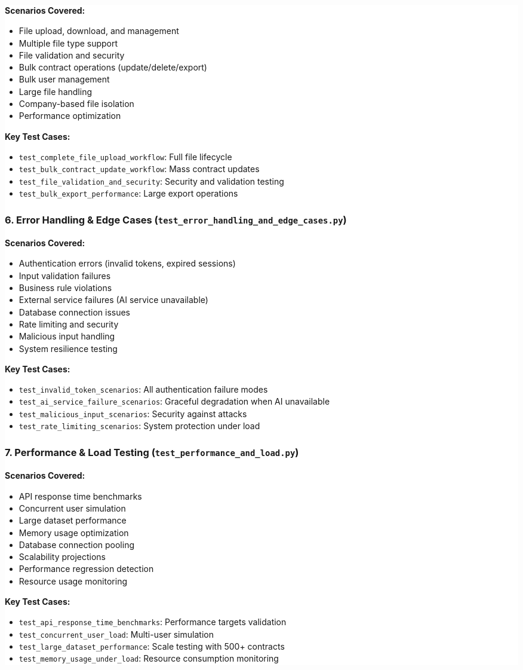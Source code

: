 **Scenarios Covered:**
- File upload, download, and management
- Multiple file type support
- File validation and security
- Bulk contract operations (update/delete/export)
- Bulk user management
- Large file handling
- Company-based file isolation
- Performance optimization

**Key Test Cases:**
- `test_complete_file_upload_workflow`: Full file lifecycle
- `test_bulk_contract_update_workflow`: Mass contract updates
- `test_file_validation_and_security`: Security and validation testing
- `test_bulk_export_performance`: Large export operations

### 6. Error Handling & Edge Cases (`test_error_handling_and_edge_cases.py`)

**Scenarios Covered:**
- Authentication errors (invalid tokens, expired sessions)
- Input validation failures
- Business rule violations
- External service failures (AI service unavailable)
- Database connection issues
- Rate limiting and security
- Malicious input handling
- System resilience testing

**Key Test Cases:**
- `test_invalid_token_scenarios`: All authentication failure modes
- `test_ai_service_failure_scenarios`: Graceful degradation when AI unavailable
- `test_malicious_input_scenarios`: Security against attacks
- `test_rate_limiting_scenarios`: System protection under load

### 7. Performance & Load Testing (`test_performance_and_load.py`)

**Scenarios Covered:**
- API response time benchmarks
- Concurrent user simulation
- Large dataset performance
- Memory usage optimization
- Database connection pooling
- Scalability projections
- Performance regression detection
- Resource usage monitoring

**Key Test Cases:**
- `test_api_response_time_benchmarks`: Performance targets validation
- `test_concurrent_user_load`: Multi-user simulation
- `test_large_dataset_performance`: Scale testing with 500+ contracts
- `test_memory_usage_under_load`: Resource consumption monitoring
